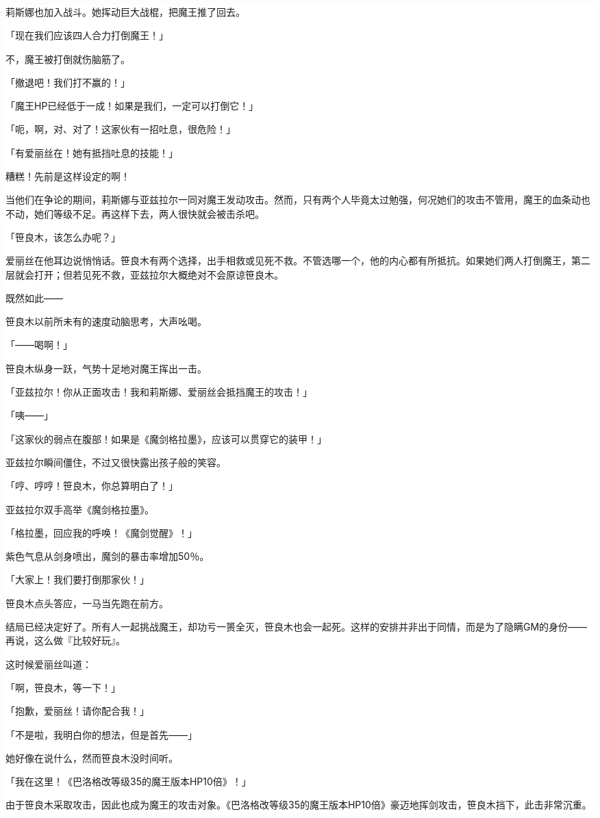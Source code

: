 莉斯娜也加入战斗。她挥动巨大战棍，把魔王推了回去。

「现在我们应该四人合力打倒魔王！」

不，魔王被打倒就伤脑筋了。

「撤退吧！我们打不赢的！」

「魔王HP已经低于一成！如果是我们，一定可以打倒它！」

「呃，啊，对、对了！这家伙有一招吐息，很危险！」

「有爱丽丝在！她有抵挡吐息的技能！」

糟糕！先前是这样设定的啊！

当他们在争论的期间，莉斯娜与亚兹拉尔一同对魔王发动攻击。然而，只有两个人毕竟太过勉强，何况她们的攻击不管用，魔王的血条动也不动，她们等级不足。再这样下去，两人很快就会被击杀吧。

「笹良木，该怎么办呢？」

爱丽丝在他耳边说悄悄话。笹良木有两个选择，出手相救或见死不救。不管选哪一个，他的内心都有所抵抗。如果她们两人打倒魔王，第二层就会打开；但若见死不救，亚兹拉尔大概绝对不会原谅笹良木。

既然如此——

笹良木以前所未有的速度动脑思考，大声吆喝。

「——喝啊！」

笹良木纵身一跃，气势十足地对魔王挥出一击。

「亚兹拉尔！你从正面攻击！我和莉斯娜、爱丽丝会抵挡魔王的攻击！」

「咦——」

「这家伙的弱点在腹部！如果是《魔剑格拉墨》，应该可以贯穿它的装甲！」

亚兹拉尔瞬间僵住，不过又很快露出孩子般的笑容。

「哼、哼哼！笹良木，你总算明白了！」

亚兹拉尔双手高举《魔剑格拉墨》。

「格拉墨，回应我的呼唤！《魔剑觉醒》！」

紫色气息从剑身喷出，魔剑的暴击率增加50％。

「大家上！我们要打倒那家伙！」

笹良木点头答应，一马当先跑在前方。

结局已经决定好了。所有人一起挑战魔王，却功亏一篑全灭，笹良木也会一起死。这样的安排并非出于同情，而是为了隐瞒GM的身份——再说，这么做『比较好玩』。

这时候爱丽丝叫道：

「啊，笹良木，等一下！」

「抱歉，爱丽丝！请你配合我！」

「不是啦，我明白你的想法，但是首先——」

她好像在说什么，然而笹良木没时间听。

「我在这里！《巴洛格改等级35的魔王版本HP10倍》！」

由于笹良木采取攻击，因此也成为魔王的攻击对象。《巴洛格改等级35的魔王版本HP10倍》豪迈地挥剑攻击，笹良木挡下，此击非常沉重。
